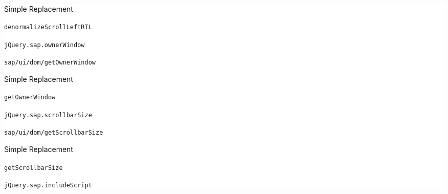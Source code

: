 Simple Replacement

</td>
<td valign="top">

`denormalizeScrollLeftRTL` 

</td>
</tr>
<tr>
<td valign="top">

`jQuery.sap.ownerWindow` 

</td>
<td valign="top">

`sap/ui/dom/getOwnerWindow` 

</td>
<td valign="top">

Simple Replacement

</td>
<td valign="top">

`getOwnerWindow` 

</td>
</tr>
<tr>
<td valign="top">

`jQuery.sap.scrollbarSize` 

</td>
<td valign="top">

`sap/ui/dom/getScrollbarSize` 

</td>
<td valign="top">

Simple Replacement

</td>
<td valign="top">

`getScrollbarSize` 

</td>
</tr>
<tr>
<td valign="top">

`jQuery.sap.includeScript` 

</td>
<td valign="top">
